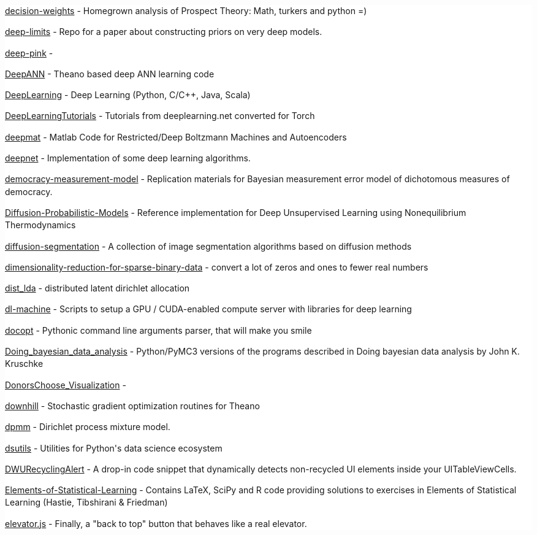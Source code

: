 [decision-weights](https://github.com/wavelets/decision-weights) - Homegrown analysis of Prospect Theory: Math, turkers and python =)

[deep-limits](https://github.com/wavelets/deep-limits) - Repo for a paper about constructing priors on very deep models.

[deep-pink](https://github.com/wavelets/deep-pink) - 

[DeepANN](https://github.com/wavelets/DeepANN) - Theano based deep ANN learning code

[DeepLearning](https://github.com/wavelets/DeepLearning) - Deep Learning (Python, C/C++, Java, Scala)

[DeepLearningTutorials](https://github.com/wavelets/DeepLearningTutorials) - Tutorials from deeplearning.net converted for Torch

[deepmat](https://github.com/wavelets/deepmat) - Matlab Code for Restricted/Deep Boltzmann Machines and Autoencoders

[deepnet](https://github.com/wavelets/deepnet) - Implementation of some deep learning algorithms.

[democracy-measurement-model](https://github.com/wavelets/democracy-measurement-model) - Replication materials for Bayesian measurement error model of dichotomous measures of democracy.

[Diffusion-Probabilistic-Models](https://github.com/wavelets/Diffusion-Probabilistic-Models) - Reference implementation for Deep Unsupervised Learning using Nonequilibrium Thermodynamics

[diffusion-segmentation](https://github.com/wavelets/diffusion-segmentation) - A collection of image segmentation algorithms based on diffusion methods

[dimensionality-reduction-for-sparse-binary-data](https://github.com/wavelets/dimensionality-reduction-for-sparse-binary-data) - convert a lot of zeros and ones to fewer real numbers

[dist_lda](https://github.com/wavelets/dist_lda) - distributed latent dirichlet allocation

[dl-machine](https://github.com/wavelets/dl-machine) - Scripts to setup a GPU / CUDA-enabled compute server with libraries for deep learning

[docopt](https://github.com/wavelets/docopt) - Pythonic command line arguments parser, that will make you smile

[Doing_bayesian_data_analysis](https://github.com/wavelets/Doing_bayesian_data_analysis) - Python/PyMC3 versions of the programs described in Doing bayesian data analysis by John K. Kruschke

[DonorsChoose_Visualization](https://github.com/wavelets/DonorsChoose_Visualization) - 

[downhill](https://github.com/wavelets/downhill) - Stochastic gradient optimization routines for Theano

[dpmm](https://github.com/wavelets/dpmm) - Dirichlet process mixture model.

[dsutils](https://github.com/wavelets/dsutils) - Utilities for Python's data science ecosystem

[DWURecyclingAlert](https://github.com/wavelets/DWURecyclingAlert) - A drop-in code snippet that dynamically detects non-recycled UI elements inside your UITableViewCells.

[Elements-of-Statistical-Learning](https://github.com/wavelets/Elements-of-Statistical-Learning) - Contains LaTeX, SciPy and R code providing solutions to exercises in Elements of Statistical Learning (Hastie, Tibshirani & Friedman)

[elevator.js](https://github.com/wavelets/elevator.js) - Finally, a "back to top" button that behaves like a real elevator. 
